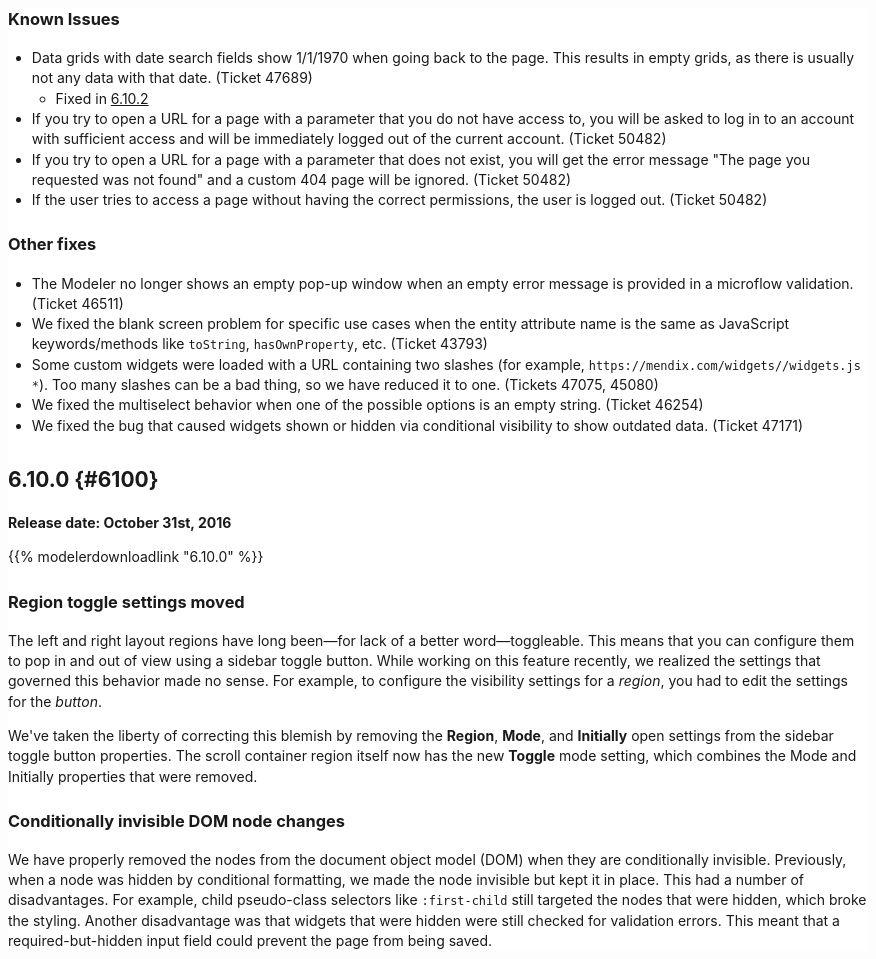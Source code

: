 ### Known Issues

*   Data grids with date search fields show 1/1/1970 when going back to the page. This results in empty grids, as there is usually not any data with that date.  (Ticket 47689)
    * Fixed in [6.10.2](#6102)
*   If you try to open a URL for a page with a parameter that you do not have access to, you will be asked to log in to an account with sufficient access and will be immediately logged out of the current account. (Ticket 50482)
*   If you try to open a URL for a page with a parameter that does not exist, you will get the error message "The page you requested was not found" and a custom 404 page will be ignored. (Ticket 50482)
*   If the user tries to access a page without having the correct permissions, the user is logged out. (Ticket 50482)

### Other fixes

*   The Modeler no longer shows an empty pop-up window when an empty error message is provided in a microflow validation. (Ticket 46511)
*   We fixed the blank screen problem for specific use cases when the entity attribute name is the same as JavaScript keywords/methods like `toString`, `hasOwnProperty`, etc. (Ticket 43793)
*   Some custom widgets were loaded with a URL containing two slashes (for example, `https://mendix.com/widgets//widgets.js*`). Too many slashes can be a bad thing, so we have reduced it to one. (Tickets 47075, 45080)
*   We fixed the multiselect behavior when one of the possible options is an empty string. (Ticket 46254)
*   We fixed the bug that caused widgets shown or hidden via conditional visibility to show outdated data. (Ticket 47171)

## 6.10.0 {#6100}

**Release date: October 31st, 2016**

{{% modelerdownloadlink "6.10.0" %}}

### Region toggle settings moved

The left and right layout regions have long been—for lack of a better word—toggleable. This means that you can configure them to pop in and out of view using a sidebar toggle button. While working on this feature recently, we realized the settings that governed this behavior made no sense. For example, to configure the visibility settings for a _region_, you had to edit the settings for the _button_.

We've taken the liberty of correcting this blemish by removing the **Region**, **Mode**, and **Initially** open settings from the sidebar toggle button properties. The scroll container region itself now has the new **Toggle** mode setting, which combines the Mode and Initially properties that were removed.

### Conditionally invisible DOM node changes

We have properly removed the nodes from the document object model (DOM) when they are conditionally invisible. Previously, when a node was hidden by conditional formatting, we made the node invisible but kept it in place. This had a number of disadvantages. For example, child pseudo-class selectors like `:first-child` still targeted the nodes that were hidden, which broke the styling. Another disadvantage was that widgets that were hidden were still checked for validation errors. This meant that a required-but-hidden input field could prevent the page from being saved.
